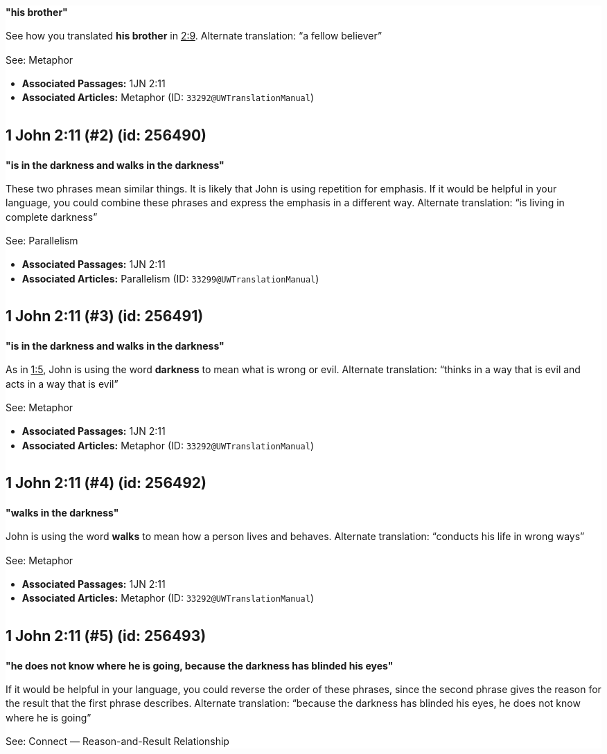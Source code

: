 **"his brother"**

See how you translated **his brother** in [2:9](https://ref.ly/1John2:9). Alternate translation: “a fellow believer”

See: Metaphor

* **Associated Passages:** 1JN 2:11
* **Associated Articles:** Metaphor (ID: `33292@UWTranslationManual`)

## 1 John 2:11 (#2) (id: 256490)

**"is in the darkness and walks in the darkness"**

These two phrases mean similar things. It is likely that John is using repetition for emphasis. If it would be helpful in your language, you could combine these phrases and express the emphasis in a different way. Alternate translation: “is living in complete darkness”

See: Parallelism

* **Associated Passages:** 1JN 2:11
* **Associated Articles:** Parallelism (ID: `33299@UWTranslationManual`)

## 1 John 2:11 (#3) (id: 256491)

**"is in the darkness and walks in the darkness"**

As in [1:5](https://ref.ly/1John1:5), John is using the word **darkness** to mean what is wrong or evil. Alternate translation: “thinks in a way that is evil and acts in a way that is evil”

See: Metaphor

* **Associated Passages:** 1JN 2:11
* **Associated Articles:** Metaphor (ID: `33292@UWTranslationManual`)

## 1 John 2:11 (#4) (id: 256492)

**"walks in the darkness"**

John is using the word **walks** to mean how a person lives and behaves. Alternate translation: “conducts his life in wrong ways”

See: Metaphor

* **Associated Passages:** 1JN 2:11
* **Associated Articles:** Metaphor (ID: `33292@UWTranslationManual`)

## 1 John 2:11 (#5) (id: 256493)

**"he does not know where he is going, because the darkness has blinded his eyes"**

If it would be helpful in your language, you could reverse the order of these phrases, since the second phrase gives the reason for the result that the first phrase describes. Alternate translation: “because the darkness has blinded his eyes, he does not know where he is going”

See: Connect — Reason\-and\-Result Relationship
